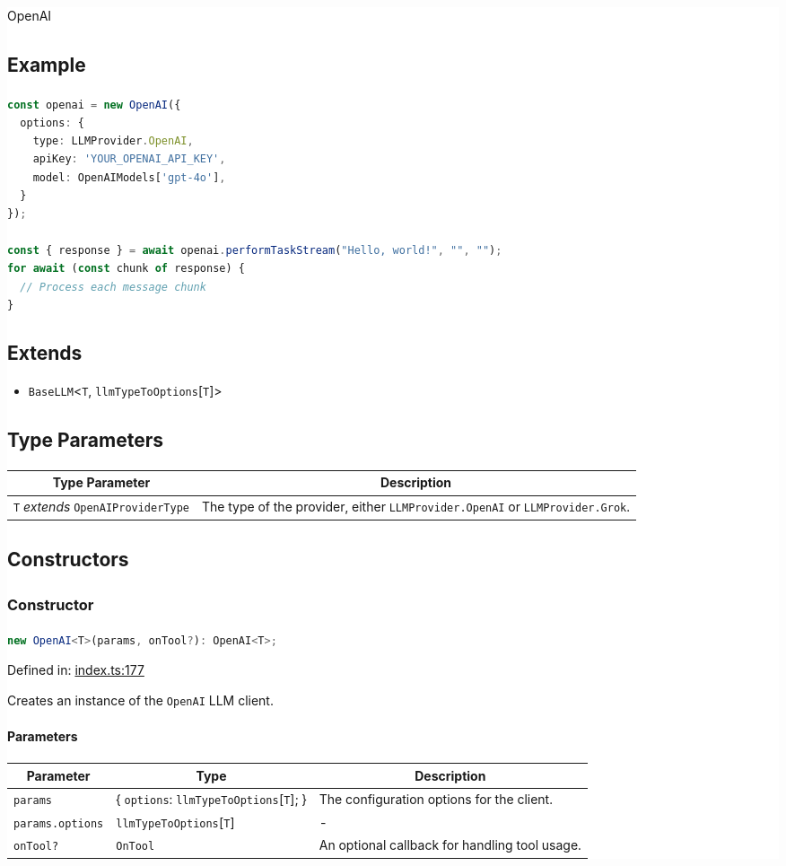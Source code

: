  OpenAI

## Example

```typescript
const openai = new OpenAI({
  options: {
    type: LLMProvider.OpenAI,
    apiKey: 'YOUR_OPENAI_API_KEY',
    model: OpenAIModels['gpt-4o'],
  }
});

const { response } = await openai.performTaskStream("Hello, world!", "", "");
for await (const chunk of response) {
  // Process each message chunk
}
```

## Extends

- `BaseLLM`\<`T`, `llmTypeToOptions`\[`T`\]\>

## Type Parameters

| Type Parameter | Description |
| ------ | ------ |
| `T` *extends* `OpenAIProviderType` | The type of the provider, either `LLMProvider.OpenAI` or `LLMProvider.Grok`. |

## Constructors

### Constructor

```ts
new OpenAI<T>(params, onTool?): OpenAI<T>;
```

Defined in: [index.ts:177](https://github.com/elribonazo/uaito/blob/eff2fa84665b7b5951a821a9e4de2f23c3c0bbde/packages/openai/src/index.ts#L177)

Creates an instance of the `OpenAI` LLM client.

#### Parameters

| Parameter | Type | Description |
| ------ | ------ | ------ |
| `params` | \{ `options`: `llmTypeToOptions`\[`T`\]; \} | The configuration options for the client. |
| `params.options` | `llmTypeToOptions`\[`T`\] | - |
| `onTool?` | `OnTool` | An optional callback for handling tool usage. |

